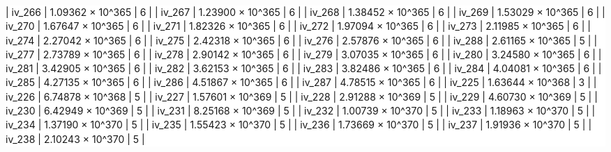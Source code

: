 | iv_266 | 1.09362 × 10^365 | 6 |
| iv_267 | 1.23900 × 10^365 | 6 |
| iv_268 | 1.38452 × 10^365 | 6 |
| iv_269 | 1.53029 × 10^365 | 6 |
| iv_270 | 1.67647 × 10^365 | 6 |
| iv_271 | 1.82326 × 10^365 | 6 |
| iv_272 | 1.97094 × 10^365 | 6 |
| iv_273 | 2.11985 × 10^365 | 6 |
| iv_274 | 2.27042 × 10^365 | 6 |
| iv_275 | 2.42318 × 10^365 | 6 |
| iv_276 | 2.57876 × 10^365 | 6 |
| iv_288 | 2.61165 × 10^365 | 5 |
| iv_277 | 2.73789 × 10^365 | 6 |
| iv_278 | 2.90142 × 10^365 | 6 |
| iv_279 | 3.07035 × 10^365 | 6 |
| iv_280 | 3.24580 × 10^365 | 6 |
| iv_281 | 3.42905 × 10^365 | 6 |
| iv_282 | 3.62153 × 10^365 | 6 |
| iv_283 | 3.82486 × 10^365 | 6 |
| iv_284 | 4.04081 × 10^365 | 6 |
| iv_285 | 4.27135 × 10^365 | 6 |
| iv_286 | 4.51867 × 10^365 | 6 |
| iv_287 | 4.78515 × 10^365 | 6 |
| iv_225 | 1.63644 × 10^368 | 3 |
| iv_226 | 6.74878 × 10^368 | 5 |
| iv_227 | 1.57601 × 10^369 | 5 |
| iv_228 | 2.91288 × 10^369 | 5 |
| iv_229 | 4.60730 × 10^369 | 5 |
| iv_230 | 6.42949 × 10^369 | 5 |
| iv_231 | 8.25168 × 10^369 | 5 |
| iv_232 | 1.00739 × 10^370 | 5 |
| iv_233 | 1.18963 × 10^370 | 5 |
| iv_234 | 1.37190 × 10^370 | 5 |
| iv_235 | 1.55423 × 10^370 | 5 |
| iv_236 | 1.73669 × 10^370 | 5 |
| iv_237 | 1.91936 × 10^370 | 5 |
| iv_238 | 2.10243 × 10^370 | 5 |